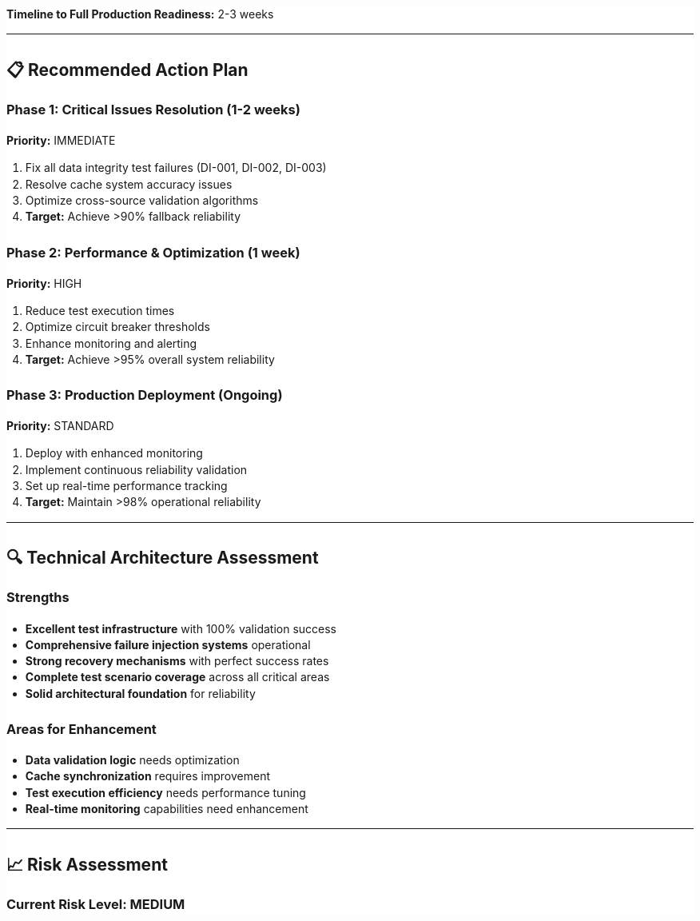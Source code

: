 **Timeline to Full Production Readiness:** 2-3 weeks

---

## 📋 Recommended Action Plan

### Phase 1: Critical Issues Resolution (1-2 weeks)
**Priority:** IMMEDIATE
1. Fix all data integrity test failures (DI-001, DI-002, DI-003)
2. Resolve cache system accuracy issues
3. Optimize cross-source validation algorithms
4. **Target:** Achieve >90% fallback reliability

### Phase 2: Performance & Optimization (1 week)
**Priority:** HIGH
1. Reduce test execution times
2. Optimize circuit breaker thresholds
3. Enhance monitoring and alerting
4. **Target:** Achieve >95% overall system reliability

### Phase 3: Production Deployment (Ongoing)
**Priority:** STANDARD
1. Deploy with enhanced monitoring
2. Implement continuous reliability validation
3. Set up real-time performance tracking
4. **Target:** Maintain >98% operational reliability

---

## 🔍 Technical Architecture Assessment

### Strengths
- **Excellent test infrastructure** with 100% validation success
- **Comprehensive failure injection systems** operational
- **Strong recovery mechanisms** with perfect success rates
- **Complete test scenario coverage** across all critical areas
- **Solid architectural foundation** for reliability

### Areas for Enhancement
- **Data validation logic** needs optimization
- **Cache synchronization** requires improvement
- **Test execution efficiency** needs performance tuning
- **Real-time monitoring** capabilities need enhancement

---

## 📈 Risk Assessment

### Current Risk Level: **MEDIUM**
